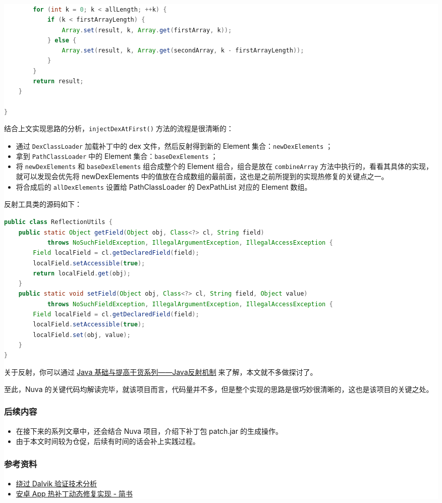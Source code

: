    ```java
           for (int k = 0; k < allLength; ++k) {
               if (k < firstArrayLength) {
                   Array.set(result, k, Array.get(firstArray, k));
               } else {
                   Array.set(result, k, Array.get(secondArray, k - firstArrayLength));
               }
           }
           return result;
       }
       
   }
   ```

   结合上文实现思路的分析，`injectDexAtFirst()` 方法的流程是很清晰的：

   - 通过 `DexClassLoader` 加载补丁中的 dex 文件，然后反射得到新的 Element 集合：`newDexElements` ；
   - 拿到 `PathClassLoader` 中的 Element 集合：`baseDexElements` ；
   - 将 `newDexElements` 和 `baseDexElements` 组合成整个的 Element 组合，组合是放在 `combineArray` 方法中执行的，看看其具体的实现，就可以发现会优先将 newDexElements 中的值放在合成数组的最前面，这也是之前所提到的实现热修复的关键点之一。
   - 将合成后的 `allDexElements` 设置给 PathClassLoader 的 DexPathList 对应的 Element 数组。

   反射工具类的源码如下：

   ```java
   public class ReflectionUtils {
       public static Object getField(Object obj, Class<?> cl, String field)
               throws NoSuchFieldException, IllegalArgumentException, IllegalAccessException {
           Field localField = cl.getDeclaredField(field);
           localField.setAccessible(true);
           return localField.get(obj);
       }
       public static void setField(Object obj, Class<?> cl, String field, Object value)
               throws NoSuchFieldException, IllegalArgumentException, IllegalAccessException {
           Field localField = cl.getDeclaredField(field);
           localField.setAccessible(true);
           localField.set(obj, value);
       }
   }
   ```

   关于反射，你可以通过 [Java 基础与提高干货系列——Java反射机制](http://www.jianshu.com/p/1a60d55a94cd) 来了解，本文就不多做探讨了。

   至此，Nuva 的关键代码均解读完毕，就该项目而言，代码量并不多，但是整个实现的思路是很巧妙很清晰的，这也是该项目的关键之处。


### 后续内容

- 在接下来的系列文章中，还会结合 Nuva 项目，介绍下补丁包 patch.jar 的生成操作。
- 由于本文时间较为仓促，后续有时间的话会补上实践过程。

### 参考资料

- [绕过 Dalvik 验证技术分析](http://blog.sina.com.cn/s/blog_71338cc10102uwgt.html)
- [安卓 App 热补丁动态修复实现 \- 简书](http://www.jianshu.com/p/56facb3732a7)





